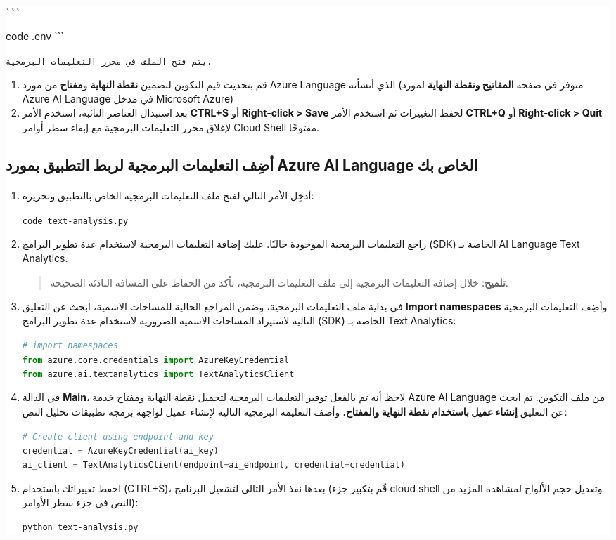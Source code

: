     ```
   code .env
    ```

    يتم فتح الملف في محرر التعليمات البرمجية.

1. قم بتحديث قيم التكوين لتضمين **نقطة النهاية** و**مفتاح** من مورد Azure Language الذي أنشأته (متوفر في صفحة **المفاتيح ونقطة النهاية** لمورد Azure AI Language في مدخل Microsoft Azure)
1. بعد استبدال العناصر النائبة، استخدم الأمر **CTRL+S** أو **Right-click > Save** لحفظ التغييرات ثم استخدم الأمر **CTRL+Q** أو **Right-click > Quit** لإغلاق محرر التعليمات البرمجية مع إبقاء سطر أوامر Cloud Shell مفتوحًا.

## أضِف التعليمات البرمجية لربط التطبيق بمورد Azure AI Language الخاص بك

1. أدخِل الأمر التالي لفتح ملف التعليمات البرمجية الخاص بالتطبيق وتحريره:

    ```
    code text-analysis.py
    ```

1. راجع التعليمات البرمجية الموجودة حاليًا. عليك إضافة التعليمات البرمجية لاستخدام عدة تطوير البرامج (SDK) الخاصة بـ AI Language Text Analytics.

    > **تلميح**: خلال إضافة التعليمات البرمجية إلى ملف التعليمات البرمجية، تأكد من الحفاظ على المسافة البادئة الصحيحة.

1. في بداية ملف التعليمات البرمجية، وضمن المراجع الحالية للمساحات الاسمية، ابحث عن التعليق **Import namespaces** وأضِف التعليمات البرمجية التالية لاستيراد المساحات الاسمية الضرورية لاستخدام عدة تطوير البرامج (SDK) الخاصة بـ Text Analytics:

    ```python
   # import namespaces
   from azure.core.credentials import AzureKeyCredential
   from azure.ai.textanalytics import TextAnalyticsClient
    ```

1. في الدالة **Main**، لاحظ أنه تم بالفعل توفير التعليمات البرمجية لتحميل نقطة النهاية ومفتاح خدمة Azure AI Language من ملف التكوين. ثم ابحث عن التعليق **إنشاء عميل باستخدام نقطة النهاية والمفتاح**، وأضف التعليمة البرمجية التالية لإنشاء عميل لواجهة برمجة تطبيقات تحليل النص:

    ```Python
   # Create client using endpoint and key
   credential = AzureKeyCredential(ai_key)
   ai_client = TextAnalyticsClient(endpoint=ai_endpoint, credential=credential)
    ```

1. احفظ تغييراتك باستخدام (CTRL+S)، بعدها نفذ الأمر التالي لتشغيل البرنامج (قُم بتكبير جزء cloud shell وتعديل حجم الألواح لمشاهدة المزيد من النص في جزء سطر الأوامر):

    ```
   python text-analysis.py
    ```
